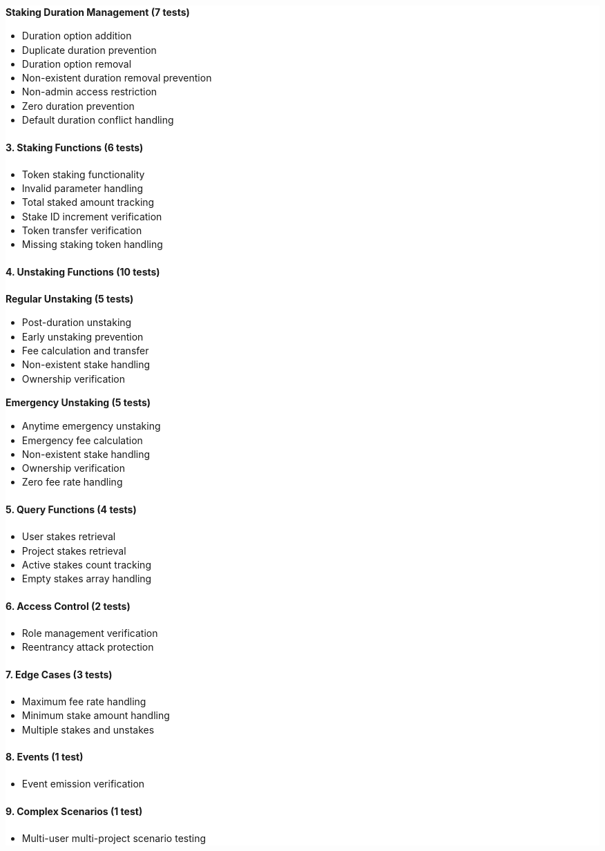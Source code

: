 **Staking Duration Management (7 tests)**
- Duration option addition
- Duplicate duration prevention
- Duration option removal
- Non-existent duration removal prevention
- Non-admin access restriction
- Zero duration prevention
- Default duration conflict handling

#### 3. Staking Functions (6 tests)
- Token staking functionality
- Invalid parameter handling
- Total staked amount tracking
- Stake ID increment verification
- Token transfer verification
- Missing staking token handling

#### 4. Unstaking Functions (10 tests)

**Regular Unstaking (5 tests)**
- Post-duration unstaking
- Early unstaking prevention
- Fee calculation and transfer
- Non-existent stake handling
- Ownership verification

**Emergency Unstaking (5 tests)**
- Anytime emergency unstaking
- Emergency fee calculation
- Non-existent stake handling
- Ownership verification
- Zero fee rate handling

#### 5. Query Functions (4 tests)
- User stakes retrieval
- Project stakes retrieval
- Active stakes count tracking
- Empty stakes array handling

#### 6. Access Control (2 tests)
- Role management verification
- Reentrancy attack protection

#### 7. Edge Cases (3 tests)
- Maximum fee rate handling
- Minimum stake amount handling
- Multiple stakes and unstakes

#### 8. Events (1 test)
- Event emission verification

#### 9. Complex Scenarios (1 test)
- Multi-user multi-project scenario testing
